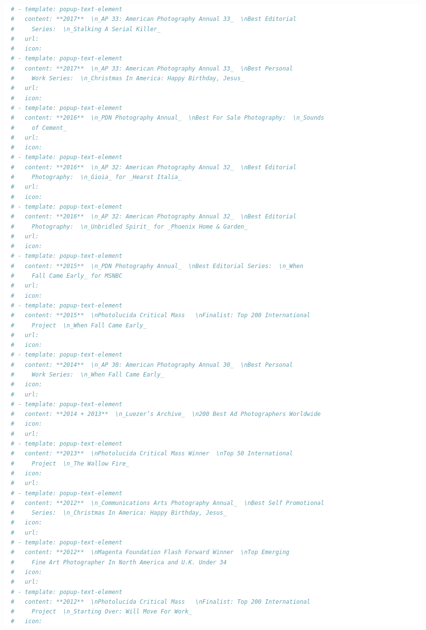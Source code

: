 ```yaml
  # - template: popup-text-element
  #   content: **2017**  \n_AP 33: American Photography Annual 33_  \nBest Editorial
  #     Series:  \n_Stalking A Serial Killer_
  #   url: 
  #   icon: 
  # - template: popup-text-element
  #   content: **2017**  \n_AP 33: American Photography Annual 33_  \nBest Personal
  #     Work Series:  \n_Christmas In America: Happy Birthday, Jesus_
  #   url: 
  #   icon: 
  # - template: popup-text-element
  #   content: **2016**  \n_PDN Photography Annual_  \nBest For Sale Photography:  \n_Sounds
  #     of Cement_
  #   url: 
  #   icon: 
  # - template: popup-text-element
  #   content: **2016**  \n_AP 32: American Photography Annual 32_  \nBest Editorial
  #     Photography:  \n_Gioia_ for _Hearst Italia_ 
  #   url: 
  #   icon: 
  # - template: popup-text-element
  #   content: **2016**  \n_AP 32: American Photography Annual 32_  \nBest Editorial
  #     Photography:  \n_Unbridled Spirit_ for _Phoenix Home & Garden_
  #   url: 
  #   icon: 
  # - template: popup-text-element
  #   content: **2015**  \n_PDN Photography Annual_  \nBest Editorial Series:  \n_When
  #     Fall Came Early_ for MSNBC
  #   url: 
  #   icon: 
  # - template: popup-text-element
  #   content: **2015**  \nPhotolucida Critical Mass   \nFinalist: Top 200 International
  #     Project  \n_When Fall Came Early_
  #   url: 
  #   icon: 
  # - template: popup-text-element
  #   content: **2014**  \n_AP 30: American Photography Annual 30_  \nBest Personal
  #     Work Series:  \n_When Fall Came Early_
  #   icon: 
  #   url: 
  # - template: popup-text-element
  #   content: **2014 + 2013**  \n_Luezer’s Archive_  \n200 Best Ad Photographers Worldwide
  #   icon: 
  #   url: 
  # - template: popup-text-element
  #   content: **2013**  \nPhotolucida Critical Mass Winner  \nTop 50 International
  #     Project  \n_The Wallow Fire_
  #   icon: 
  #   url: 
  # - template: popup-text-element
  #   content: **2012**  \n_Communications Arts Photography Annual_  \nBest Self Promotional
  #     Series:  \n_Christmas In America: Happy Birthday, Jesus_
  #   icon: 
  #   url: 
  # - template: popup-text-element
  #   content: **2012**  \nMagenta Foundation Flash Forward Winner  \nTop Emerging
  #     Fine Art Photographer In North America and U.K. Under 34
  #   icon: 
  #   url: 
  # - template: popup-text-element
  #   content: **2012**  \nPhotolucida Critical Mass   \nFinalist: Top 200 International
  #     Project  \n_Starting Over: Will Move For Work_
  #   icon: 
```